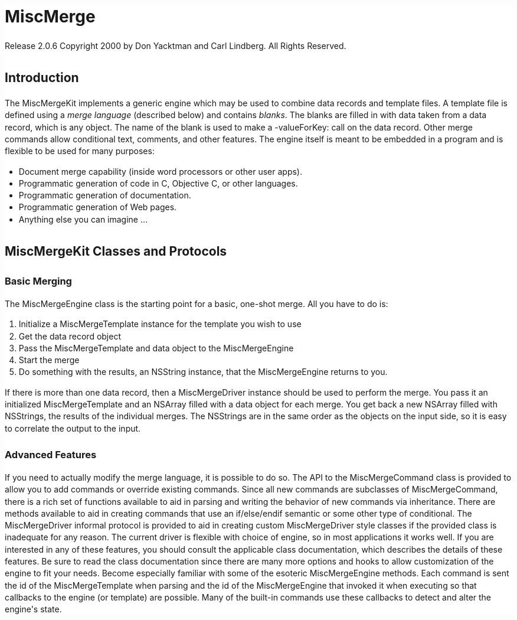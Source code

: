 MiscMerge
===========

Release 2.0.6  Copyright 2000 by Don Yacktman and Carl Lindberg.  All Rights Reserved.


## Introduction


The MiscMergeKit implements a generic engine which may be used to combine data records and template files.  A template file is defined using a *merge language* (described below) and contains *blanks*.  The blanks are filled in with data taken from a data record, which is any object.  The name of the blank is used to make a -valueForKey: call on the data record.  Other merge commands allow conditional text, comments, and other features.  The engine itself is meant to be embedded in a program and is flexible to be used for many purposes:

- Document merge capability (inside word processors or other user apps). 
- Programmatic generation of code in C, Objective C, or other languages. 
- Programmatic generation of documentation. 
- Programmatic generation of Web pages. 
- Anything else you can imagine … 

## MiscMergeKit Classes and Protocols

### Basic Merging 

The MiscMergeEngine class is the starting point for a basic, one-shot merge.  All you have to do is:

1.  Initialize a MiscMergeTemplate instance for the template you wish to use
2.  Get the data record object
3.  Pass the MiscMergeTemplate and data object to the MiscMergeEngine
4.  Start the merge
5.  Do something with the results, an NSString instance, that the MiscMergeEngine returns to you.

If there is more than one data record, then a MiscMergeDriver instance should be used to perform the merge.  You pass it an initialized MiscMergeTemplate and an NSArray filled with a data object for each merge.  You get back a new NSArray filled with NSStrings, the results of the individual merges.  The NSStrings are in the same order as the objects on the input side, so it is easy to correlate the output to the input.

### Advanced Features

If you need to actually modify the merge language, it is possible to do so.  The API to the MiscMergeCommand class is provided to allow you to add commands or override existing commands.  Since all new commands are subclasses of MiscMergeCommand, there is a rich set of functions available to aid in parsing and writing the behavior of new commands via inheritance.  There are methods available to aid in creating commands that use an if/else/endif semantic or some other type of conditional.  The MiscMergeDriver informal protocol is provided to aid in creating custom MiscMergeDriver style classes if the provided class is inadequate for any reason.  The current driver is flexible with choice of engine, so in most applications it works well.  If you are interested in any of these features, you should consult the applicable class documentation, which describes the details of these features.  Be sure to read the class documentation since there are many more options and hooks to allow customization of the engine to fit your needs.  Become especially familiar with some of the esoteric MiscMergeEngine methods.  Each command is sent the id of the MiscMergeTemplate when parsing and the id of the MiscMergeEngine that invoked it when executing so that callbacks to the engine (or template) are possible.  Many of the built-in commands use these callbacks to detect and alter the engine's state.
